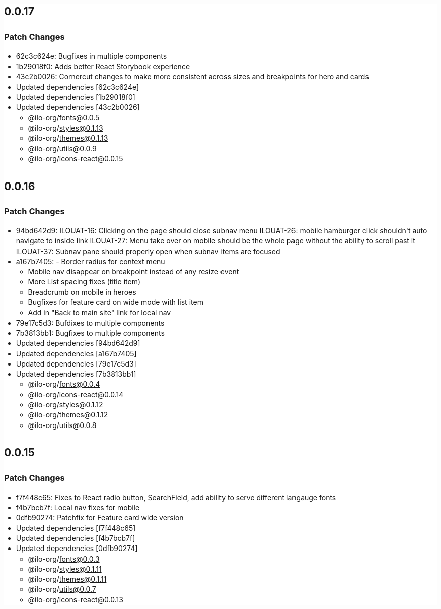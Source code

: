 ## 0.0.17

### Patch Changes

- 62c3c624e: Bugfixes in multiple components
- 1b29018f0: Adds better React Storybook experience
- 43c2b0026: Cornercut changes to make more consistent across sizes and breakpoints for hero and cards
- Updated dependencies [62c3c624e]
- Updated dependencies [1b29018f0]
- Updated dependencies [43c2b0026]
  - @ilo-org/fonts@0.0.5
  - @ilo-org/styles@0.1.13
  - @ilo-org/themes@0.1.13
  - @ilo-org/utils@0.0.9
  - @ilo-org/icons-react@0.0.15

## 0.0.16

### Patch Changes

- 94bd642d9: ILOUAT-16: Clicking on the page should close subnav menu
  ILOUAT-26: mobile hamburger click shouldn't auto navigate to inside link
  ILOUAT-27: Menu take over on mobile should be the whole page without the ability to scroll past it
  ILOUAT-37: Subnav pane should properly open when subnav items are focused
- a167b7405: - Border radius for context menu
  - Mobile nav disappear on breakpoint instead of any resize event
  - More List spacing fixes (title item)
  - Breadcrumb on mobile in heroes
  - Bugfixes for feature card on wide mode with list item
  - Add in "Back to main site" link for local nav
- 79e17c5d3: Bufdixes to multiple components
- 7b3813bb1: Bugfixes to multiple components
- Updated dependencies [94bd642d9]
- Updated dependencies [a167b7405]
- Updated dependencies [79e17c5d3]
- Updated dependencies [7b3813bb1]
  - @ilo-org/fonts@0.0.4
  - @ilo-org/icons-react@0.0.14
  - @ilo-org/styles@0.1.12
  - @ilo-org/themes@0.1.12
  - @ilo-org/utils@0.0.8

## 0.0.15

### Patch Changes

- f7f448c65: Fixes to React radio button, SearchField, add ability to serve different langauge fonts
- f4b7bcb7f: Local nav fixes for mobile
- 0dfb90274: Patchfix for Feature card wide version
- Updated dependencies [f7f448c65]
- Updated dependencies [f4b7bcb7f]
- Updated dependencies [0dfb90274]
  - @ilo-org/fonts@0.0.3
  - @ilo-org/styles@0.1.11
  - @ilo-org/themes@0.1.11
  - @ilo-org/utils@0.0.7
  - @ilo-org/icons-react@0.0.13

